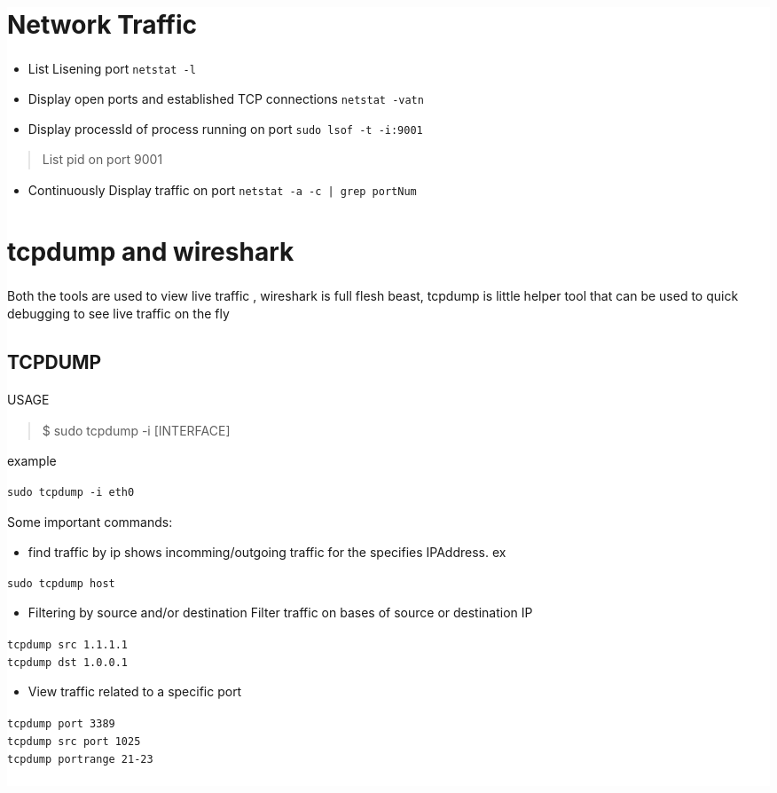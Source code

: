 # Network Traffic

* List Lisening port
`netstat -l` 

* Display open ports and established TCP connections
`netstat -vatn`

* Display processId of process running on port
`sudo lsof -t -i:9001`
> List pid on port 9001


* Continuously Display traffic on port 
`netstat -a -c | grep portNum`


# tcpdump and wireshark

Both the tools are used to view live traffic , wireshark is full flesh beast, tcpdump is little helper tool that can be used to quick debugging to see live traffic on the fly

## TCPDUMP

USAGE
> $ sudo tcpdump -i [INTERFACE]

example
```
sudo tcpdump -i eth0
```

Some important commands:
* find traffic by ip
shows incomming/outgoing traffic for the specifies IPAddress. ex <br/>
```
sudo tcpdump host
```

* Filtering by source and/or destination
Filter traffic on bases of source or destination IP
```
tcpdump src 1.1.1.1
tcpdump dst 1.0.0.1
```

* View traffic related to a specific port
```
tcpdump port 3389 
tcpdump src port 1025
tcpdump portrange 21-23


```
